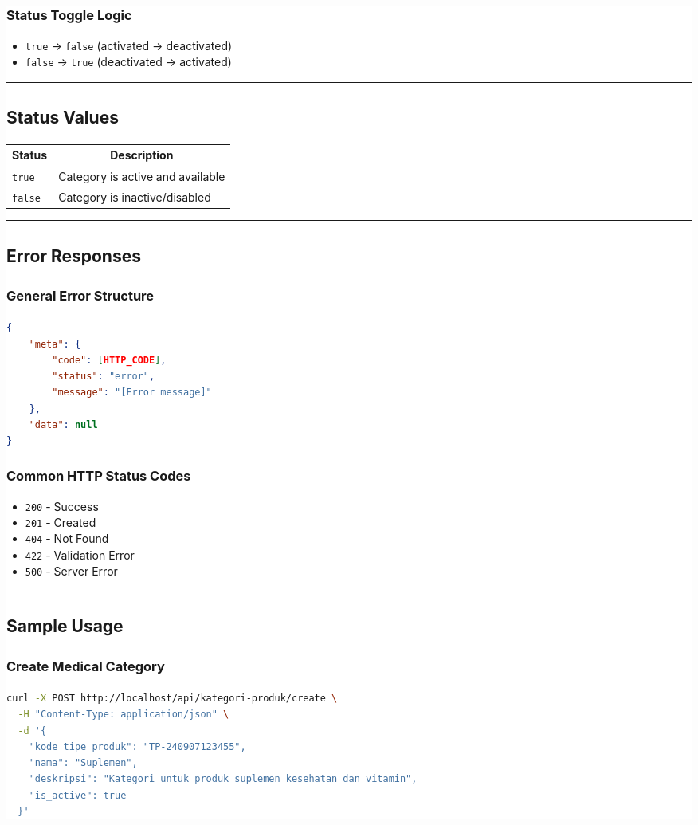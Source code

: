 ### Status Toggle Logic
- `true` → `false` (activated → deactivated)
- `false` → `true` (deactivated → activated)

---

## Status Values

| Status | Description |
|--------|-------------|
| `true` | Category is active and available |
| `false` | Category is inactive/disabled |

---

## Error Responses

### General Error Structure
```json
{
    "meta": {
        "code": [HTTP_CODE],
        "status": "error",
        "message": "[Error message]"
    },
    "data": null
}
```

### Common HTTP Status Codes
- `200` - Success
- `201` - Created
- `404` - Not Found
- `422` - Validation Error
- `500` - Server Error

---

## Sample Usage

### Create Medical Category
```bash
curl -X POST http://localhost/api/kategori-produk/create \
  -H "Content-Type: application/json" \
  -d '{
    "kode_tipe_produk": "TP-240907123455",
    "nama": "Suplemen",
    "deskripsi": "Kategori untuk produk suplemen kesehatan dan vitamin",
    "is_active": true
  }'
```
